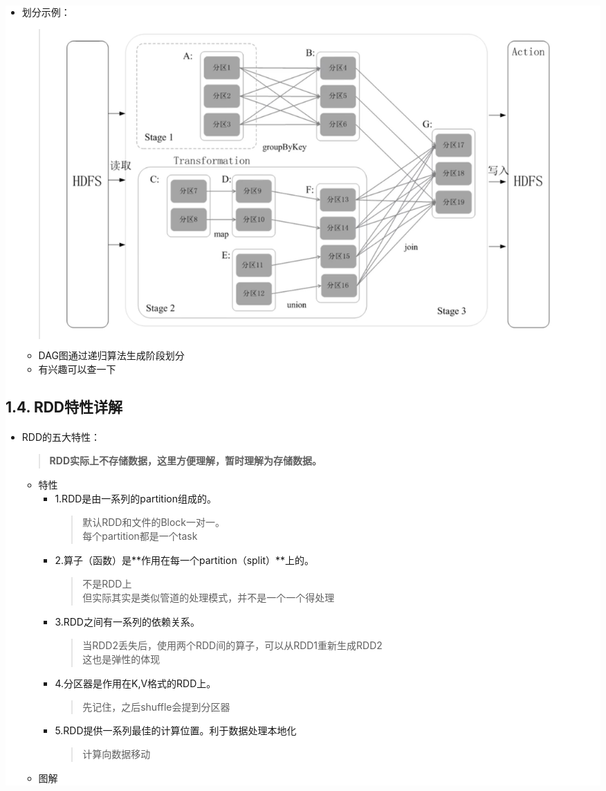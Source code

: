 - 划分示例：
  > ![spark-12](./image/spark-12.png) 
  - DAG图通过递归算法生成阶段划分
  - 有兴趣可以查一下

## 1.4. RDD特性详解

- RDD的五大特性：
  > **RDD实际上不存储数据，这里方便理解，暂时理解为存储数据。**
  - 特性
    - 1.RDD是由一系列的partition组成的。
      > 默认RDD和文件的Block一对一。<br />
      > 每个partition都是一个task
    - 2.算子（函数）是**作用在每一个partition（split）**上的。
      > 不是RDD上<br />
      > 但实际其实是类似管道的处理模式，并不是一个一个得处理
    - 3.RDD之间有一系列的依赖关系。
      > 当RDD2丢失后，使用两个RDD间的算子，可以从RDD1重新生成RDD2<br />
      > 这也是弹性的体现
    - 4.分区器是作用在K,V格式的RDD上。
      > 先记住，之后shuffle会提到分区器
    - 5.RDD提供一系列最佳的计算位置。利于数据处理本地化
      > 计算向数据移动
  - 图解